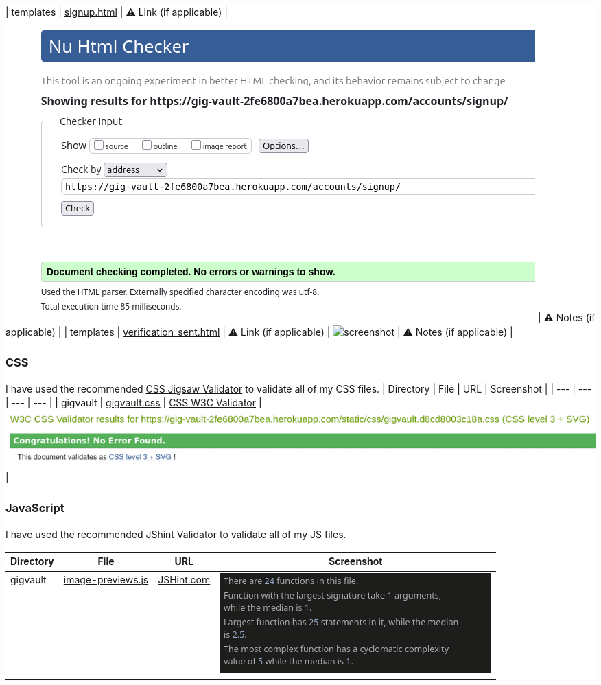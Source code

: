 | templates | [signup.html](https://github.com/runwiththerhythm/gig_vault/blob/main/templates/account/signup.html) | ⚠️ Link (if applicable) | ![screenshot](documentation/validation/html-templates-signup.png) | ⚠️ Notes (if applicable) |
| templates | [verification_sent.html](https://github.com/runwiththerhythm/gig_vault/blob/main/templates/account/verification_sent.html) | ⚠️ Link (if applicable) | ![screenshot](documentation/validation/html-templates-verification_sent.png) | ⚠️ Notes (if applicable) |


### CSS

I have used the recommended [CSS Jigsaw Validator](https://jigsaw.w3.org/css-validator) to validate all of my CSS files.
| Directory | File | URL | Screenshot |
| --- | --- | --- | --- |
| gigvault | [gigvault.css](https://github.com/runwiththerhythm/gig_vault/blob/main/static/css/gigvault.css) | [CSS W3C Validator](https://jigsaw.w3.org/css-validator/validator?uri=https://gig-vault-2fe6800a7bea.herokuapp.com) | ![screenshot](documentation/validation/css.png) | 


### JavaScript

I have used the recommended [JShint Validator](https://jshint.com) to validate all of my JS files.

| Directory | File | URL | Screenshot |
| --- | --- | --- | --- |
| gigvault | [image-previews.js](https://github.com/runwiththerhythm/gig_vault/blob/main/static/js/image-previews.js) | [JSHint.com](https://https://jshint.com/) | ![screenshot](documentation/validation/image-previews-validation.png) | 
